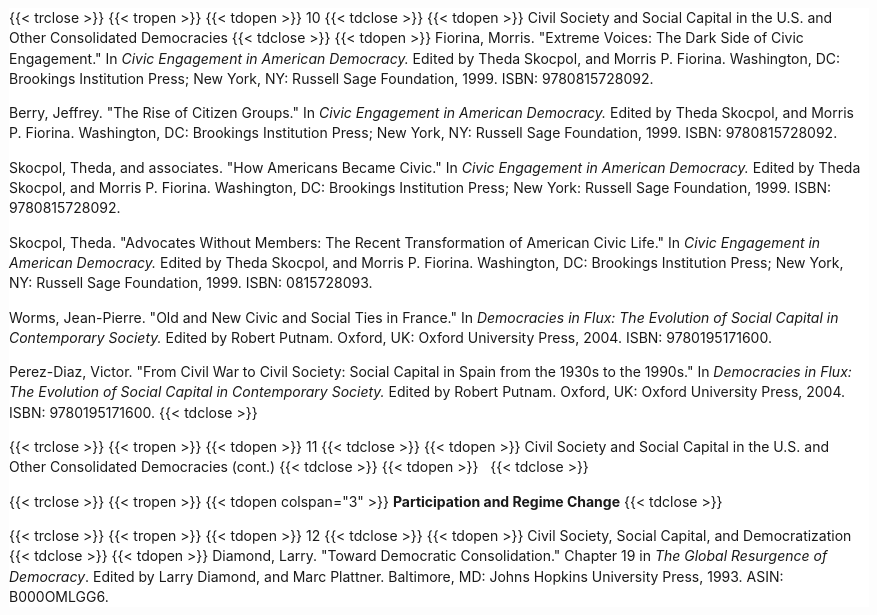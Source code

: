 {{< trclose >}}
{{< tropen >}}
{{< tdopen >}}
10
{{< tdclose >}}
{{< tdopen >}}
Civil Society and Social Capital in the U.S. and Other Consolidated Democracies
{{< tdclose >}}
{{< tdopen >}}
Fiorina, Morris. "Extreme Voices: The Dark Side of Civic Engagement." In _Civic Engagement in American Democracy._ Edited by Theda Skocpol, and Morris P. Fiorina. Washington, DC: Brookings Institution Press; New York, NY: Russell Sage Foundation, 1999. ISBN: 9780815728092.  
  
Berry, Jeffrey. "The Rise of Citizen Groups." In _Civic Engagement in American Democracy._ Edited by Theda Skocpol, and Morris P. Fiorina. Washington, DC: Brookings Institution Press; New York, NY: Russell Sage Foundation, 1999. ISBN: 9780815728092.  
  
Skocpol, Theda, and associates. "How Americans Became Civic." In _Civic Engagement in American Democracy._ Edited by Theda Skocpol, and Morris P. Fiorina. Washington, DC: Brookings Institution Press; New York: Russell Sage Foundation, 1999. ISBN: 9780815728092.  
  
Skocpol, Theda. "Advocates Without Members: The Recent Transformation of American Civic Life." In _Civic Engagement in American Democracy._ Edited by Theda Skocpol, and Morris P. Fiorina. Washington, DC: Brookings Institution Press; New York, NY: Russell Sage Foundation, 1999. ISBN: 0815728093.  
  
Worms, Jean-Pierre. "Old and New Civic and Social Ties in France." In _Democracies in Flux: The Evolution of Social Capital in Contemporary Society._ Edited by Robert Putnam. Oxford, UK: Oxford University Press, 2004. ISBN: 9780195171600.  
  
Perez-Diaz, Victor. "From Civil War to Civil Society: Social Capital in Spain from the 1930s to the 1990s." In _Democracies in Flux: The Evolution of Social Capital in Contemporary Society._ Edited by Robert Putnam. Oxford, UK: Oxford University Press, 2004. ISBN: 9780195171600.
{{< tdclose >}}

{{< trclose >}}
{{< tropen >}}
{{< tdopen >}}
11
{{< tdclose >}}
{{< tdopen >}}
Civil Society and Social Capital in the U.S. and Other Consolidated Democracies (cont.)
{{< tdclose >}}
{{< tdopen >}}
 
{{< tdclose >}}

{{< trclose >}}
{{< tropen >}}
{{< tdopen colspan="3" >}}
**Participation and Regime Change**
{{< tdclose >}}

{{< trclose >}}
{{< tropen >}}
{{< tdopen >}}
12
{{< tdclose >}}
{{< tdopen >}}
Civil Society, Social Capital, and Democratization
{{< tdclose >}}
{{< tdopen >}}
Diamond, Larry. "Toward Democratic Consolidation." Chapter 19 in _The Global Resurgence of Democracy_. Edited by Larry Diamond, and Marc Plattner. Baltimore, MD: Johns Hopkins University Press, 1993. ASIN: B000OMLGG6.  
  